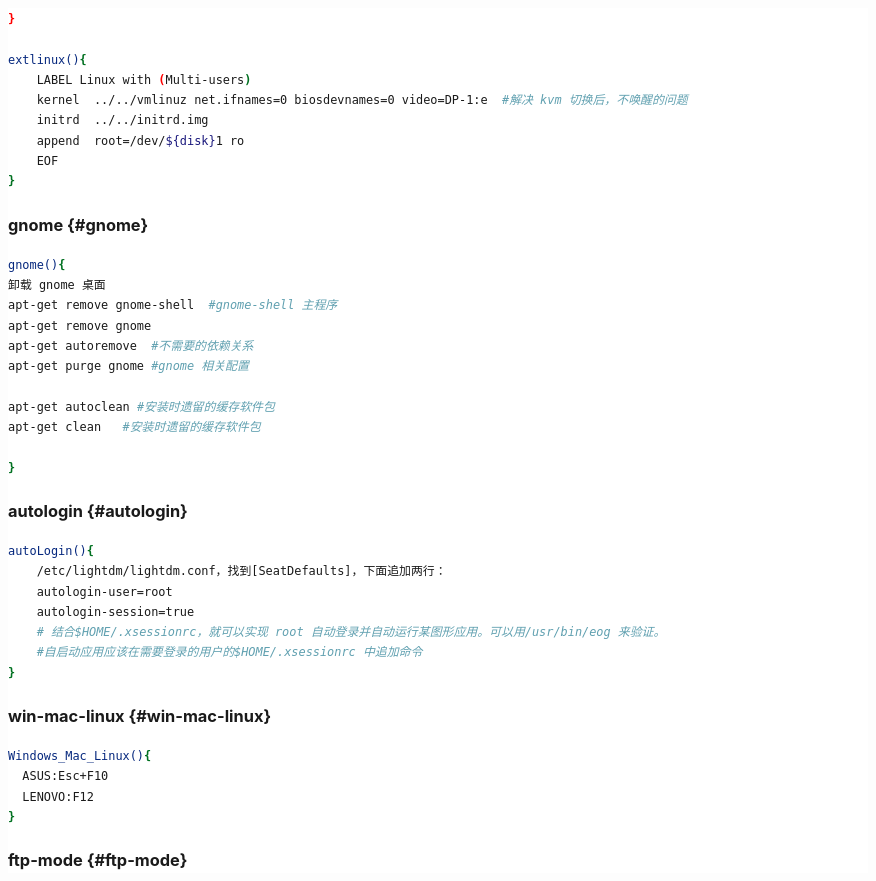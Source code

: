 ```sh
}

extlinux(){
    LABEL Linux with (Multi-users)
    kernel  ../../vmlinuz net.ifnames=0 biosdevnames=0 video=DP-1:e  #解决 kvm 切换后，不唤醒的问题
    initrd  ../../initrd.img
    append  root=/dev/${disk}1 ro
    EOF
}
```


### gnome {#gnome}

```sh
gnome(){
卸载 gnome 桌面
apt-get remove gnome-shell  #gnome-shell 主程序
apt-get remove gnome
apt-get autoremove	#不需要的依赖关系
apt-get purge gnome	#gnome 相关配置

apt-get autoclean #安装时遗留的缓存软件包
apt-get clean	#安装时遗留的缓存软件包

}
```


### autologin {#autologin}

```sh
autoLogin(){
    /etc/lightdm/lightdm.conf，找到[SeatDefaults]，下面追加两行：
    autologin-user=root
    autologin-session=true
    # 结合$HOME/.xsessionrc，就可以实现 root 自动登录并自动运行某图形应用。可以用/usr/bin/eog 来验证。
    #自启动应用应该在需要登录的用户的$HOME/.xsessionrc 中追加命令
}
```


### win-mac-linux {#win-mac-linux}

```sh
Windows_Mac_Linux(){
  ASUS:Esc+F10
  LENOVO:F12
}
```


### ftp-mode {#ftp-mode}
